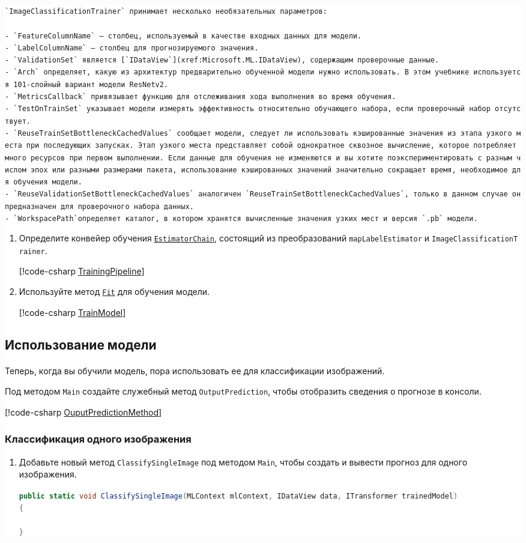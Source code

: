     `ImageClassificationTrainer` принимает несколько необязательных параметров:

    - `FeatureColumnName` — столбец, используемый в качестве входных данных для модели.
    - `LabelColumnName` — столбец для прогнозируемого значения.
    - `ValidationSet` является [`IDataView`](xref:Microsoft.ML.IDataView), содержащим проверочные данные.
    - `Arch` определяет, какую из архитектур предварительно обученной модели нужно использовать. В этом учебнике используется 101-слойный вариант модели ResNetv2.
    - `MetricsCallback` привязывает функцию для отслеживания хода выполнения во время обучения.
    - `TestOnTrainSet` указывает модели измерять эффективность относительно обучающего набора, если проверочный набор отсутствует.
    - `ReuseTrainSetBottleneckCachedValues` сообщает модели, следует ли использовать кэшированные значения из этапа узкого места при последующих запусках. Этап узкого места представляет собой однократное сквозное вычисление, которое потребляет много ресурсов при первом выполнении. Если данные для обучения не изменяются и вы хотите поэкспериментировать с разным числом эпох или разными размерами пакета, использование кэшированных значений значительно сокращает время, необходимое для обучения модели.
    - `ReuseValidationSetBottleneckCachedValues` аналогичен `ReuseTrainSetBottleneckCachedValues`, только в данном случае он предназначен для проверочного набора данных.
    - `WorkspacePath`определяет каталог, в котором хранятся вычисленные значения узких мест и версия `.pb` модели.

1. Определите конвейер обучения [`EstimatorChain`](xref:Microsoft.ML.Data.EstimatorChain%601), состоящий из преобразований `mapLabelEstimator` и `ImageClassificationTrainer`.

    [!code-csharp [TrainingPipeline](~/machinelearning-samples/samples/csharp/getting-started/DeepLearning_ImageClassification_Binary/DeepLearning_ImageClassification/Program.cs#L59-L60)]

1. Используйте метод [`Fit`](xref:Microsoft.ML.Data.EstimatorChain%601.Fit%2A) для обучения модели.

    [!code-csharp [TrainModel](~/machinelearning-samples/samples/csharp/getting-started/DeepLearning_ImageClassification_Binary/DeepLearning_ImageClassification/Program.cs#L62)]

## <a name="use-the-model"></a>Использование модели

Теперь, когда вы обучили модель, пора использовать ее для классификации изображений.

Под методом `Main` создайте служебный метод `OutputPrediction`, чтобы отобразить сведения о прогнозе в консоли.

[!code-csharp [OuputPredictionMethod](~/machinelearning-samples/samples/csharp/getting-started/DeepLearning_ImageClassification_Binary/DeepLearning_ImageClassification/Program.cs#L96-L100)]

### <a name="classify-a-single-image"></a>Классификация одного изображения

1. Добавьте новый метод `ClassifySingleImage` под методом `Main`, чтобы создать и вывести прогноз для одного изображения.

    ```csharp
    public static void ClassifySingleImage(MLContext mlContext, IDataView data, ITransformer trainedModel)
    {

    }
    ```
